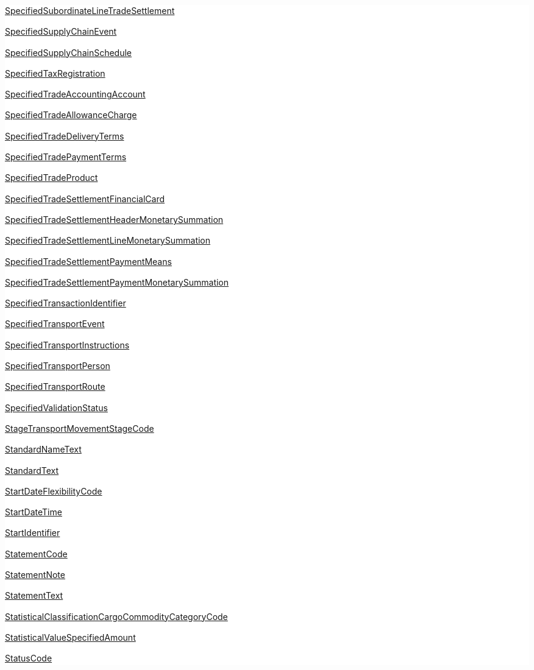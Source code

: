 [SpecifiedSubordinateLineTradeSettlement](#SpecifiedSubordinateLineTradeSettlement)

[SpecifiedSupplyChainEvent](#SpecifiedSupplyChainEvent)

[SpecifiedSupplyChainSchedule](#SpecifiedSupplyChainSchedule)

[SpecifiedTaxRegistration](#SpecifiedTaxRegistration)

[SpecifiedTradeAccountingAccount](#SpecifiedTradeAccountingAccount)

[SpecifiedTradeAllowanceCharge](#SpecifiedTradeAllowanceCharge)

[SpecifiedTradeDeliveryTerms](#SpecifiedTradeDeliveryTerms)

[SpecifiedTradePaymentTerms](#SpecifiedTradePaymentTerms)

[SpecifiedTradeProduct](#SpecifiedTradeProduct)

[SpecifiedTradeSettlementFinancialCard](#SpecifiedTradeSettlementFinancialCard)

[SpecifiedTradeSettlementHeaderMonetarySummation](#SpecifiedTradeSettlementHeaderMonetarySummation)

[SpecifiedTradeSettlementLineMonetarySummation](#SpecifiedTradeSettlementLineMonetarySummation)

[SpecifiedTradeSettlementPaymentMeans](#SpecifiedTradeSettlementPaymentMeans)

[SpecifiedTradeSettlementPaymentMonetarySummation](#SpecifiedTradeSettlementPaymentMonetarySummation)

[SpecifiedTransactionIdentifier](#SpecifiedTransactionIdentifier)

[SpecifiedTransportEvent](#SpecifiedTransportEvent)

[SpecifiedTransportInstructions](#SpecifiedTransportInstructions)

[SpecifiedTransportPerson](#SpecifiedTransportPerson)

[SpecifiedTransportRoute](#SpecifiedTransportRoute)

[SpecifiedValidationStatus](#SpecifiedValidationStatus)

[StageTransportMovementStageCode](#StageTransportMovementStageCode)

[StandardNameText](#StandardNameText)

[StandardText](#StandardText)

[StartDateFlexibilityCode](#StartDateFlexibilityCode)

[StartDateTime](#StartDateTime)

[StartIdentifier](#StartIdentifier)

[StatementCode](#StatementCode)

[StatementNote](#StatementNote)

[StatementText](#StatementText)

[StatisticalClassificationCargoCommodityCategoryCode](#StatisticalClassificationCargoCommodityCategoryCode)

[StatisticalValueSpecifiedAmount](#StatisticalValueSpecifiedAmount)

[StatusCode](#StatusCode)
